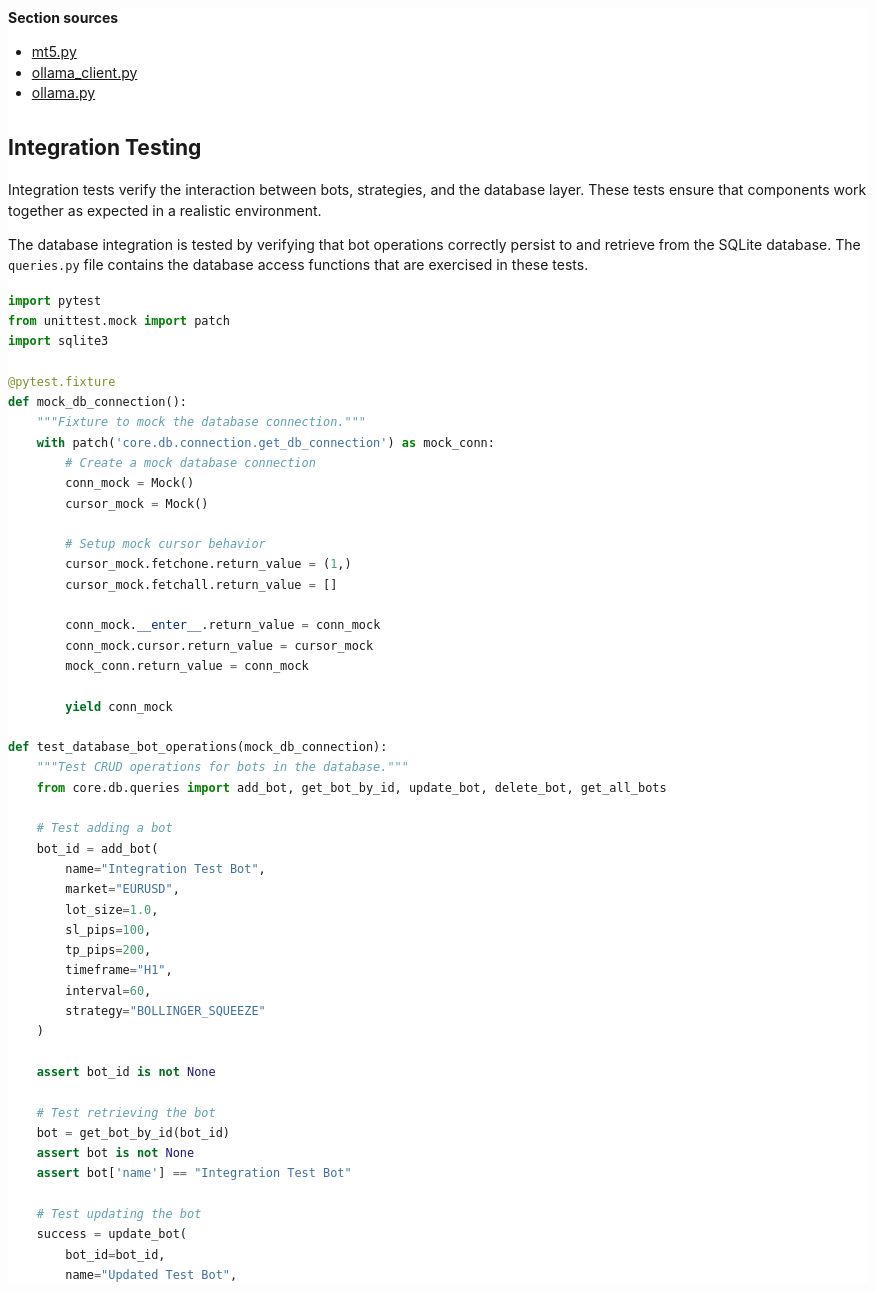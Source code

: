 **Section sources**
- [mt5.py](file://core/utils/mt5.py)
- [ollama_client.py](file://core/ai/ollama_client.py)
- [ollama.py](file://core/utils/ollama.py)

## Integration Testing

Integration tests verify the interaction between bots, strategies, and the database layer. These tests ensure that components work together as expected in a realistic environment.

The database integration is tested by verifying that bot operations correctly persist to and retrieve from the SQLite database. The `queries.py` file contains the database access functions that are exercised in these tests.

```python
import pytest
from unittest.mock import patch
import sqlite3

@pytest.fixture
def mock_db_connection():
    """Fixture to mock the database connection."""
    with patch('core.db.connection.get_db_connection') as mock_conn:
        # Create a mock database connection
        conn_mock = Mock()
        cursor_mock = Mock()
        
        # Setup mock cursor behavior
        cursor_mock.fetchone.return_value = (1,)
        cursor_mock.fetchall.return_value = []
        
        conn_mock.__enter__.return_value = conn_mock
        conn_mock.cursor.return_value = cursor_mock
        mock_conn.return_value = conn_mock
        
        yield conn_mock

def test_database_bot_operations(mock_db_connection):
    """Test CRUD operations for bots in the database."""
    from core.db.queries import add_bot, get_bot_by_id, update_bot, delete_bot, get_all_bots
    
    # Test adding a bot
    bot_id = add_bot(
        name="Integration Test Bot",
        market="EURUSD",
        lot_size=1.0,
        sl_pips=100,
        tp_pips=200,
        timeframe="H1",
        interval=60,
        strategy="BOLLINGER_SQUEEZE"
    )
    
    assert bot_id is not None
    
    # Test retrieving the bot
    bot = get_bot_by_id(bot_id)
    assert bot is not None
    assert bot['name'] == "Integration Test Bot"
    
    # Test updating the bot
    success = update_bot(
        bot_id=bot_id,
        name="Updated Test Bot",
```